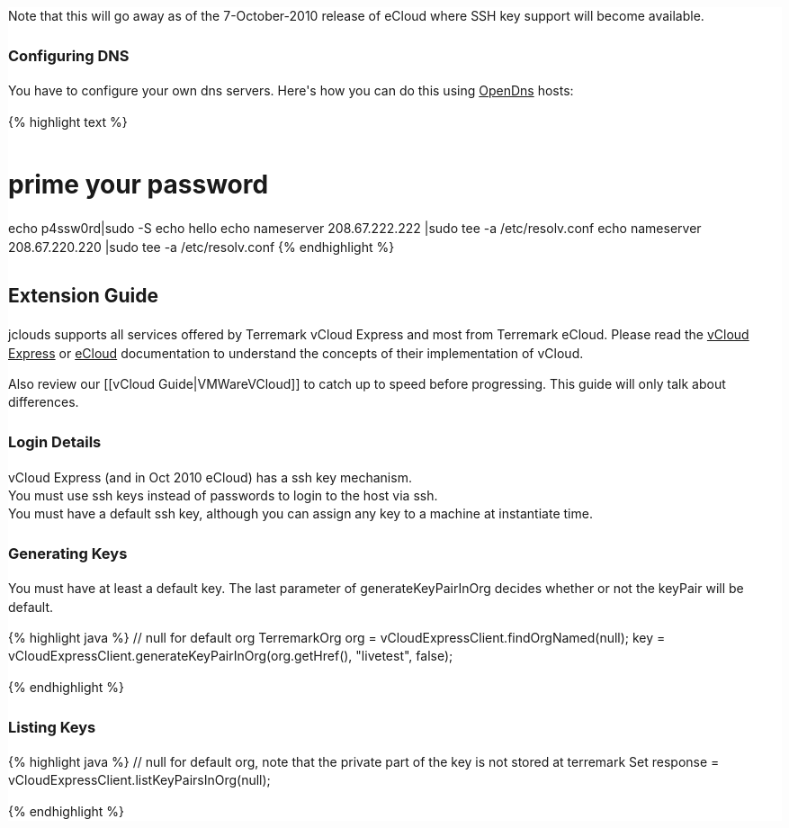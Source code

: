 Note that this will go away as of the 7-October-2010 release of eCloud where SSH key support will become available.

### Configuring DNS

You have to configure your own dns servers.  Here's how you can do this using [OpenDns](http://www.opendns.com) hosts:

{% highlight text %}
   # prime your password 
   echo p4ssw0rd|sudo -S echo hello
   echo nameserver 208.67.222.222 |sudo tee -a /etc/resolv.conf
   echo nameserver 208.67.220.220 |sudo tee -a /etc/resolv.conf
{% endhighlight %}

## Extension Guide

jclouds supports all services offered by Terremark vCloud Express and most from Terremark eCloud. 
Please read the [vCloud Express](https://community.vcloudexpress.terremark.com/en-us/product_docs/w/wiki/6-using-the-vcloud-express-api.aspx) 
or [eCloud](http://support.theenterprisecloud.com/kb/default.asp?id=601&Lang=1&SID=) documentation to understand the concepts of 
their implementation of vCloud.

Also review our [[vCloud Guide|VMWareVCloud]] to catch up to speed before progressing. This guide will only talk about differences.

### Login Details

vCloud Express (and in Oct 2010 eCloud) has a ssh key mechanism.  
You must use ssh keys instead of passwords to login to the host via ssh.  
You must have a default ssh key, although you can assign any key to a machine at instantiate time.

### Generating Keys

You must have at least a default key. The last parameter of generateKeyPairInOrg decides whether or not the keyPair will be default.

{% highlight java %}
// null for default org
TerremarkOrg org = vCloudExpressClient.findOrgNamed(null);
key = vCloudExpressClient.generateKeyPairInOrg(org.getHref(), "livetest", false);

{% endhighlight %}
### Listing Keys

{% highlight java %}
// null for default org,  note that the private part of the key is not stored at terremark
Set<KeyPair> response = vCloudExpressClient.listKeyPairsInOrg(null);
	
{% endhighlight %}
